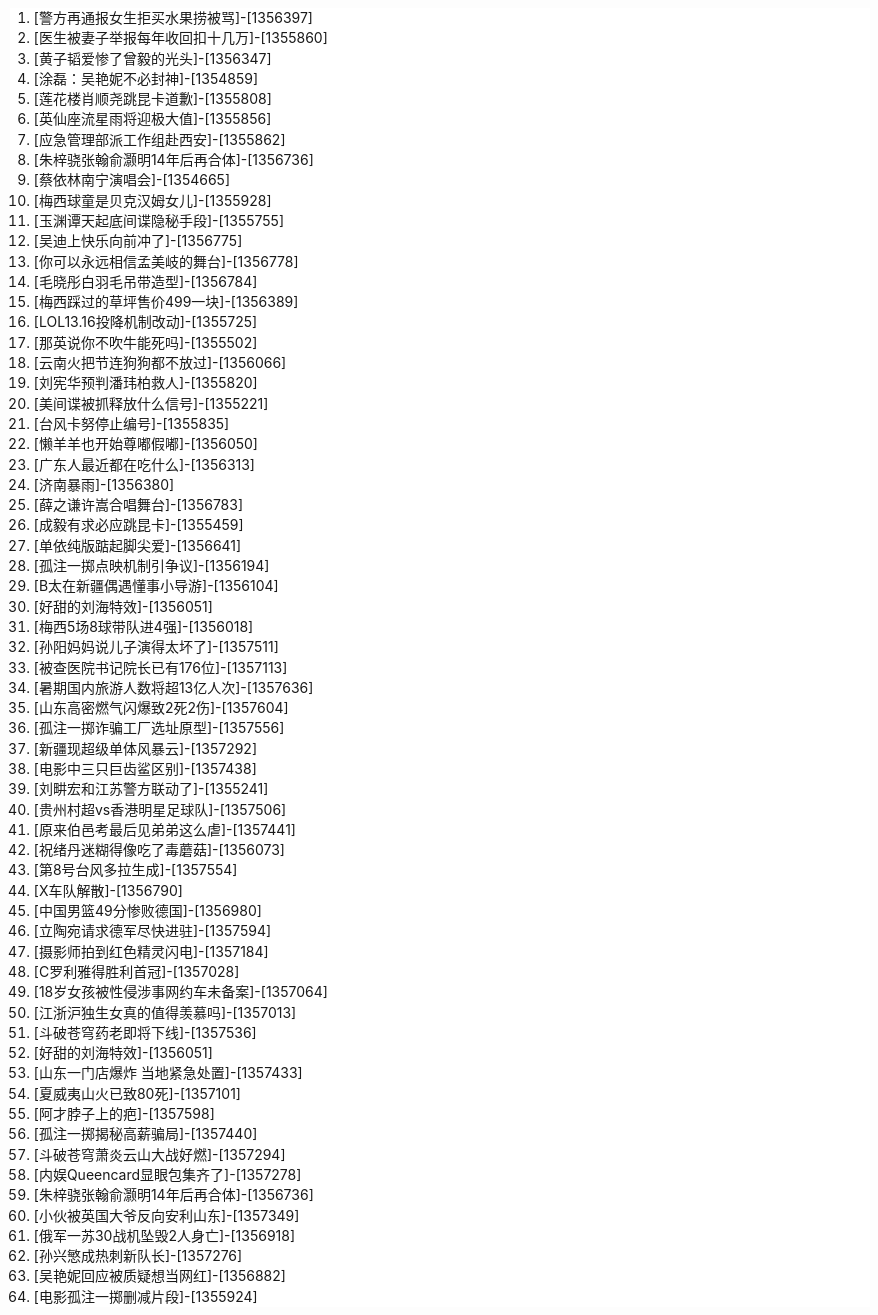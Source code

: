 1. [警方再通报女生拒买水果捞被骂]-[1356397]
1. [医生被妻子举报每年收回扣十几万]-[1355860]
1. [黄子韬爱惨了曾毅的光头]-[1356347]
1. [涂磊：吴艳妮不必封神]-[1354859]
1. [莲花楼肖顺尧跳昆卡道歉]-[1355808]
1. [英仙座流星雨将迎极大值]-[1355856]
1. [应急管理部派工作组赴西安]-[1355862]
1. [朱梓骁张翰俞灏明14年后再合体]-[1356736]
1. [蔡依林南宁演唱会]-[1354665]
1. [梅西球童是贝克汉姆女儿]-[1355928]
1. [玉渊谭天起底间谍隐秘手段]-[1355755]
1. [吴迪上快乐向前冲了]-[1356775]
1. [你可以永远相信孟美岐的舞台]-[1356778]
1. [毛晓彤白羽毛吊带造型]-[1356784]
1. [梅西踩过的草坪售价499一块]-[1356389]
1. [LOL13.16投降机制改动]-[1355725]
1. [那英说你不吹牛能死吗]-[1355502]
1. [云南火把节连狗狗都不放过]-[1356066]
1. [刘宪华预判潘玮柏救人]-[1355820]
1. [美间谍被抓释放什么信号]-[1355221]
1. [台风卡努停止编号]-[1355835]
1. [懒羊羊也开始尊嘟假嘟]-[1356050]
1. [广东人最近都在吃什么]-[1356313]
1. [济南暴雨]-[1356380]
1. [薛之谦许嵩合唱舞台]-[1356783]
1. [成毅有求必应跳昆卡]-[1355459]
1. [单依纯版踮起脚尖爱]-[1356641]
1. [孤注一掷点映机制引争议]-[1356194]
1. [B太在新疆偶遇懂事小导游]-[1356104]
1. [好甜的刘海特效]-[1356051]
1. [梅西5场8球带队进4强]-[1356018]
1. [孙阳妈妈说儿子演得太坏了]-[1357511]
1. [被查医院书记院长已有176位]-[1357113]
1. [暑期国内旅游人数将超13亿人次]-[1357636]
1. [山东高密燃气闪爆致2死2伤]-[1357604]
1. [孤注一掷诈骗工厂选址原型]-[1357556]
1. [新疆现超级单体风暴云]-[1357292]
1. [电影中三只巨齿鲨区别]-[1357438]
1. [刘畊宏和江苏警方联动了]-[1355241]
1. [贵州村超vs香港明星足球队]-[1357506]
1. [原来伯邑考最后见弟弟这么虐]-[1357441]
1. [祝绪丹迷糊得像吃了毒蘑菇]-[1356073]
1. [第8号台风多拉生成]-[1357554]
1. [X车队解散]-[1356790]
1. [中国男篮49分惨败德国]-[1356980]
1. [立陶宛请求德军尽快进驻]-[1357594]
1. [摄影师拍到红色精灵闪电]-[1357184]
1. [C罗利雅得胜利首冠]-[1357028]
1. [18岁女孩被性侵涉事网约车未备案]-[1357064]
1. [江浙沪独生女真的值得羡慕吗]-[1357013]
1. [斗破苍穹药老即将下线]-[1357536]
1. [好甜的刘海特效]-[1356051]
1. [山东一门店爆炸 当地紧急处置]-[1357433]
1. [夏威夷山火已致80死]-[1357101]
1. [阿才脖子上的疤]-[1357598]
1. [孤注一掷揭秘高薪骗局]-[1357440]
1. [斗破苍穹萧炎云山大战好燃]-[1357294]
1. [内娱Queencard显眼包集齐了]-[1357278]
1. [朱梓骁张翰俞灏明14年后再合体]-[1356736]
1. [小伙被英国大爷反向安利山东]-[1357349]
1. [俄军一苏30战机坠毁2人身亡]-[1356918]
1. [孙兴慜成热刺新队长]-[1357276]
1. [吴艳妮回应被质疑想当网红]-[1356882]
1. [电影孤注一掷删减片段]-[1355924]